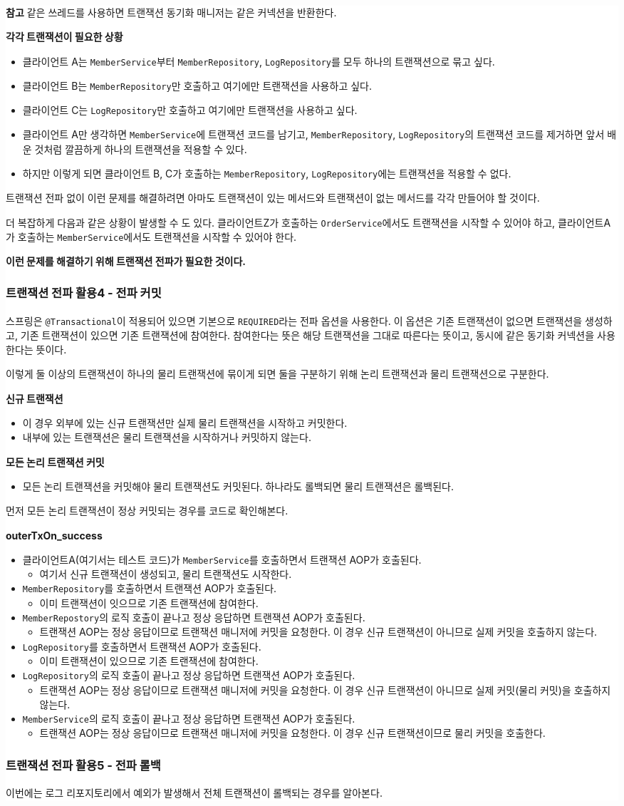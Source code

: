 **참고**
같은 쓰레드를 사용하면 트랜잭션 동기화 매니저는 같은 커넥션을 반환한다.

**각각 트랜잭션이 필요한 상황**
- 클라이언트 A는 `MemberService`부터 `MemberRepository`, `LogRepository`를 모두 하나의 트랜잭션으로 묶고 싶다.
- 클라이언트 B는 `MemberRepository`만 호출하고 여기에만 트랜잭션을 사용하고 싶다.
- 클라이언트 C는 `LogRepository`만 호출하고 여기에만 트랜잭션을 사용하고 싶다.

- 클라이언트 A만 생각하면 `MemberService`에 트랜잭션 코드를 남기고, `MemberRepository`, `LogRepository`의 트랜잭션 코드를 제거하면 앞서 배운 것처럼 깔끔하게 하나의 트랜잭션을 적용할 수 있다.
- 하지만 이렇게 되면 클라이언트 B, C가 호출하는 `MemberRepository`, `LogRepository`에는 트랜잭션을 적용할 수 없다.

트랜잭션 전파 없이 이런 문제를 해결하려면 아마도 트랜잭션이 있는 메서드와 트랜잭션이 없는 메서드를 각각 만들어야 할 것이다.

더 복잡하게 다음과 같은 상황이 발생할 수 도 있다.
클라이언트Z가 호출하는 `OrderService`에서도 트랜잭션을 시작할 수 있어야 하고, 클라이언트A가 호출하는 `MemberService`에서도 트랜잭션을 시작할 수 있어야 한다.

**이런 문제를 해결하기 위해 트랜잭션 전파가 필요한 것이다.**



### 트랜잭션 전파 활용4 - 전파 커밋
스프링은 `@Transactional`이 적용되어 있으면 기본으로 `REQUIRED`라는 전파 옵션을 사용한다.
이 옵션은 기존 트랜잭션이 없으면 트랜잭션을 생성하고, 기존 트랜잭션이 있으면 기존 트랜잭션에 참여한다. 참여한다는 뜻은 해당 트랜잭션을 그대로 따른다는 뜻이고, 동시에 같은 동기화 커넥션을 사용한다는 뜻이다.

이렇게 둘 이상의 트랜잭션이 하나의 물리 트랜잭션에 묶이게 되면 둘을 구분하기 위해 논리 트랜잭션과 물리 트랜잭션으로 구분한다.

**신규 트랜잭션**
- 이 경우 외부에 있는 신규 트랜잭션만 실제 물리 트랜잭션을 시작하고 커밋한다.
- 내부에 있는 트랜잭션은 물리 트랜잭션을 시작하거나 커밋하지 않는다.

**모든 논리 트랜잭션 커밋**
- 모든 논리 트랜잭션을 커밋해야 물리 트랜잭션도 커밋된다. 하나라도 롤백되면 물리 트랜잭션은 롤백된다.

먼저 모든 논리 트랜잭션이 정상 커밋되는 경우를 코드로 확인해본다.

**outerTxOn_success**
- 클라이언트A(여기서는 테스트 코드)가 `MemberService`를 호출하면서 트랜잭션 AOP가 호출된다.
	- 여기서 신규 트랜잭션이 생성되고, 물리 트랜잭션도 시작한다.
- `MemberRepository`를 호출하면서 트랜잭션 AOP가 호출된다.
	- 이미 트랜잭션이 잇으므로 기존 트랜잭션에 참여한다.
- `MemberRepostory`의 로직 호출이 끝나고 정상 응답하면 트랜잭션 AOP가 호출된다.
	- 트랜잭션 AOP는 정상 응답이므로 트랜잭션 매니저에 커밋을 요청한다. 이 경우 신규 트랜잭션이 아니므로 실제 커밋을 호출하지 않는다.
- `LogRepository`를 호출하면서 트랜잭션 AOP가 호출된다.
	- 이미 트랜잭션이 있으므로 기존 트랜잭션에 참여한다.
- `LogRepository`의 로직 호출이 끝나고 정상 응답하면 트랜잭션 AOP가 호출된다.
	- 트랜잭션 AOP는 정상 응답이므로 트랜잭션 매니저에 커밋을 요청한다. 이 경우 신규 트랜잭션이 아니므로 실제 커밋(물리 커밋)을 호출하지 않는다.
- `MemberService`의 로직 호출이 끝나고 정상 응답하면 트랜잭션 AOP가 호출된다.
	- 트랜잭션 AOP는 정상 응답이므로 트랜잭션 매니저에 커밋을 요청한다. 이 경우 신규 트랜잭션이므로 물리 커밋을 호출한다.



### 트랜잭션 전파 활용5 - 전파 롤백
이번에는 로그 리포지토리에서 예외가 발생해서 전체 트랜잭션이 롤백되는 경우를 알아본다.
